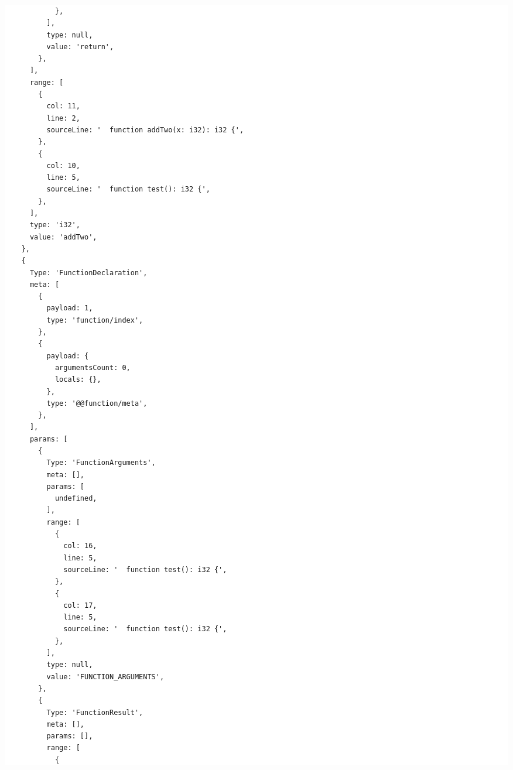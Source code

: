                 },
              ],
              type: null,
              value: 'return',
            },
          ],
          range: [
            {
              col: 11,
              line: 2,
              sourceLine: '  function addTwo(x: i32): i32 {',
            },
            {
              col: 10,
              line: 5,
              sourceLine: '  function test(): i32 {',
            },
          ],
          type: 'i32',
          value: 'addTwo',
        },
        {
          Type: 'FunctionDeclaration',
          meta: [
            {
              payload: 1,
              type: 'function/index',
            },
            {
              payload: {
                argumentsCount: 0,
                locals: {},
              },
              type: '@@function/meta',
            },
          ],
          params: [
            {
              Type: 'FunctionArguments',
              meta: [],
              params: [
                undefined,
              ],
              range: [
                {
                  col: 16,
                  line: 5,
                  sourceLine: '  function test(): i32 {',
                },
                {
                  col: 17,
                  line: 5,
                  sourceLine: '  function test(): i32 {',
                },
              ],
              type: null,
              value: 'FUNCTION_ARGUMENTS',
            },
            {
              Type: 'FunctionResult',
              meta: [],
              params: [],
              range: [
                {